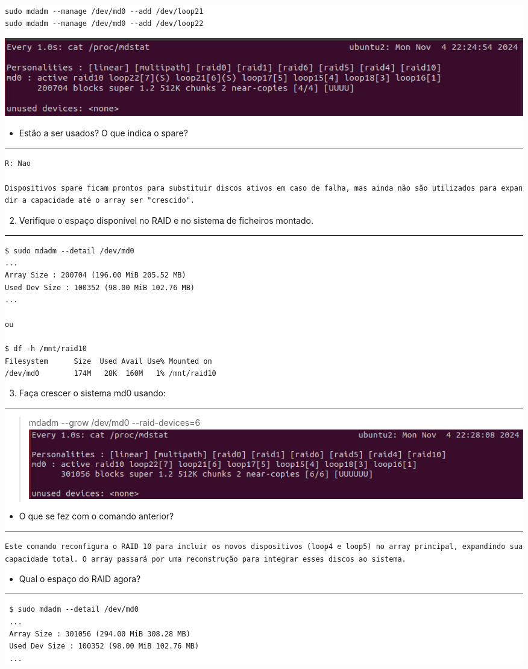     sudo mdadm --manage /dev/md0 --add /dev/loop21
    sudo mdadm --manage /dev/md0 --add /dev/loop22

![alt text](image-10.png)

+ Estão a ser usados? O que indica o spare?
****
    R: Nao

    Dispositivos spare ficam prontos para substituir discos ativos em caso de falha, mas ainda não são utilizados para expandir a capacidade até o array ser "crescido".

2. Verifique o espaço disponível no RAID e no sistema de ficheiros montado.
****

    $ sudo mdadm --detail /dev/md0
    ...
    Array Size : 200704 (196.00 MiB 205.52 MB)
    Used Dev Size : 100352 (98.00 MiB 102.76 MB)
    ...

    ou 

    $ df -h /mnt/raid10
    Filesystem      Size  Used Avail Use% Mounted on
    /dev/md0        174M   28K  160M   1% /mnt/raid10




3. Faça crescer o sistema md0 usando:
****
> mdadm --grow /dev/md0 --raid-devices=6
![alt text](image-11.png)

+ O que se fez com o comando anterior?
****
    Este comando reconfigura o RAID 10 para incluir os novos dispositivos (loop4 e loop5) no array principal, expandindo sua capacidade total. O array passará por uma reconstrução para integrar esses discos ao sistema.
+ Qual o espaço do RAID agora?
****
     $ sudo mdadm --detail /dev/md0
     ...  
     Array Size : 301056 (294.00 MiB 308.28 MB)
     Used Dev Size : 100352 (98.00 MiB 102.76 MB)
     ...
